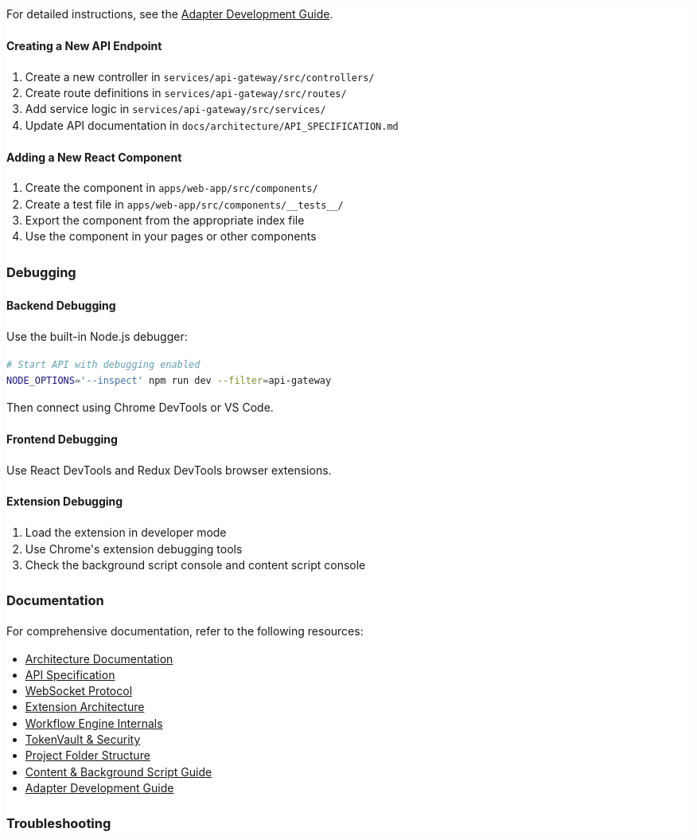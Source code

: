 For detailed instructions, see the [Adapter Development Guide](../../core/adapters/ADAPTER_DEVELOPMENT_GUIDE.md).

#### Creating a New API Endpoint

1. Create a new controller in `services/api-gateway/src/controllers/`
2. Create route definitions in `services/api-gateway/src/routes/`
3. Add service logic in `services/api-gateway/src/services/`
4. Update API documentation in `docs/architecture/API_SPECIFICATION.md`

#### Adding a New React Component

1. Create the component in `apps/web-app/src/components/`
2. Create a test file in `apps/web-app/src/components/__tests__/`
3. Export the component from the appropriate index file
4. Use the component in your pages or other components

### Debugging

#### Backend Debugging

Use the built-in Node.js debugger:

```bash
# Start API with debugging enabled
NODE_OPTIONS='--inspect' npm run dev --filter=api-gateway
```

Then connect using Chrome DevTools or VS Code.

#### Frontend Debugging

Use React DevTools and Redux DevTools browser extensions.

#### Extension Debugging

1. Load the extension in developer mode
2. Use Chrome's extension debugging tools
3. Check the background script console and content script console

### Documentation

For comprehensive documentation, refer to the following resources:

- [Architecture Documentation](../architecture/)
- [API Specification](../architecture/API_SPECIFICATION.md)
- [WebSocket Protocol](../architecture/WEBSOCKET_PROTOCOL.md)
- [Extension Architecture](../architecture/EXTENSION_ARCHITECTURE_AND_MESSAGING.md)
- [Workflow Engine Internals](../architecture/WORKFLOW_ENGINE_INTERNALS.md)
- [TokenVault & Security](../architecture/TOKENVAULT_SECURITY.md)
- [Project Folder Structure](../architecture/PROJECT_FOLDER_STRUCTURE_GUIDE.md)
- [Content & Background Script Guide](../guides/CONTENT_BACKGROUND_SCRIPT_GUIDE.md)
- [Adapter Development Guide](../../core/adapters/ADAPTER_DEVELOPMENT_GUIDE.md)

### Troubleshooting
